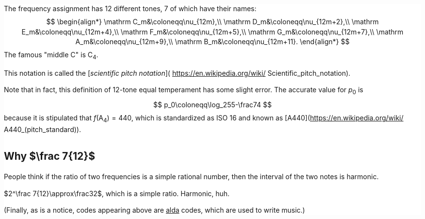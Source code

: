 The frequency assignment has $12$ different tones, $7$ of which
have their names:
$$
\begin{align*}
    \mathrm C_m&\coloneqq\nu_{12m},\\
    \mathrm D_m&\coloneqq\nu_{12m+2},\\
    \mathrm E_m&\coloneqq\nu_{12m+4},\\
    \mathrm F_m&\coloneqq\nu_{12m+5},\\
    \mathrm G_m&\coloneqq\nu_{12m+7},\\
    \mathrm A_m&\coloneqq\nu_{12m+9},\\
    \mathrm B_m&\coloneqq\nu_{12m+11}.
\end{align*}
$$
The famous "middle C" is $\mathrm C_4$.

This notation is called the
[*scientific pitch notation*](
https://en.wikipedia.org/wiki/
Scientific_pitch_notation).

Note that in fact, this definition of $12$-tone equal temperament
has some slight error. The accurate value for $p_0$ is
$$
    p_0\coloneqq\log_255-\frac74
$$
because it is stipulated that $f\left(\mathrm A_4\right)=440$,
which is standardized as ISO 16 and known as
[A440](https://en.wikipedia.org/wiki/
A440_(pitch_standard)).

## Why $\frac 7{12}$

People think if the ratio of two frequencies is a simple
rational number, then the interval of the two notes is harmonic.

$2^\frac 7{12}\approx\frac32$, which is a simple ratio.
Harmonic, huh.

(Finally, as is a notice, codes appearing above are
[alda](https://alda.io/) codes,
which are used to write music.)
